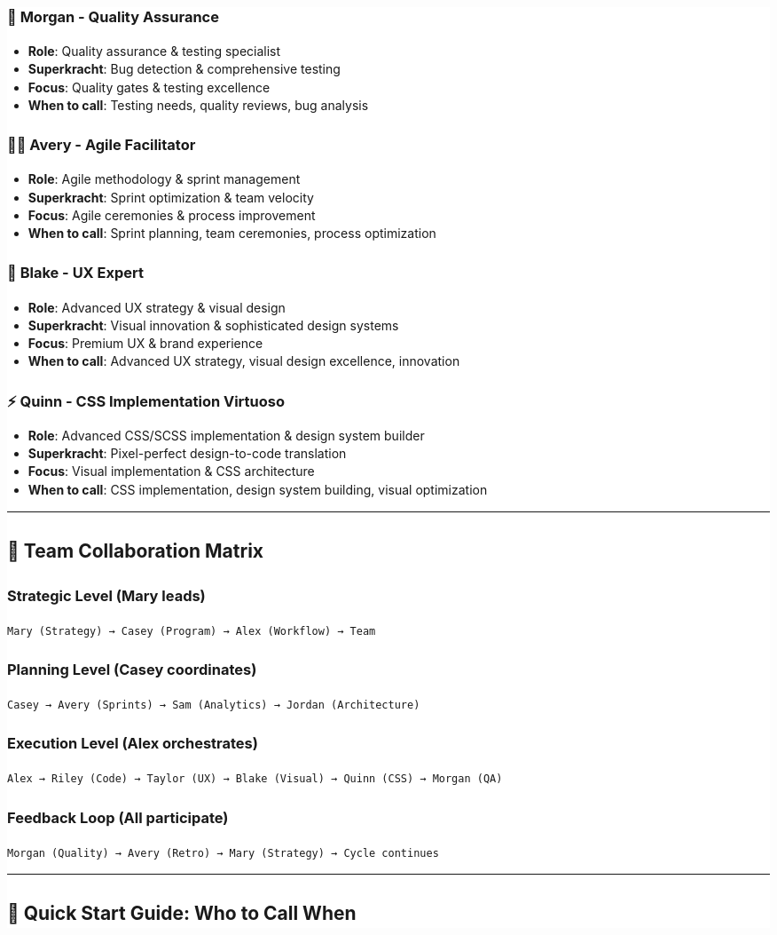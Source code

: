 ### 🧪 **Morgan - Quality Assurance**
- **Role**: Quality assurance & testing specialist
- **Superkracht**: Bug detection & comprehensive testing
- **Focus**: Quality gates & testing excellence  
- **When to call**: Testing needs, quality reviews, bug analysis

### 🏃‍♂️ **Avery - Agile Facilitator**
- **Role**: Agile methodology & sprint management
- **Superkracht**: Sprint optimization & team velocity
- **Focus**: Agile ceremonies & process improvement
- **When to call**: Sprint planning, team ceremonies, process optimization

### 🎨 **Blake - UX Expert**
- **Role**: Advanced UX strategy & visual design
- **Superkracht**: Visual innovation & sophisticated design systems
- **Focus**: Premium UX & brand experience
- **When to call**: Advanced UX strategy, visual design excellence, innovation

### ⚡ **Quinn - CSS Implementation Virtuoso**
- **Role**: Advanced CSS/SCSS implementation & design system builder
- **Superkracht**: Pixel-perfect design-to-code translation
- **Focus**: Visual implementation & CSS architecture
- **When to call**: CSS implementation, design system building, visual optimization

---

## 🎯 **Team Collaboration Matrix**

### **Strategic Level** (Mary leads)
```
Mary (Strategy) → Casey (Program) → Alex (Workflow) → Team
```

### **Planning Level** (Casey coordinates)
```
Casey → Avery (Sprints) → Sam (Analytics) → Jordan (Architecture)
```

### **Execution Level** (Alex orchestrates)
```
Alex → Riley (Code) → Taylor (UX) → Blake (Visual) → Quinn (CSS) → Morgan (QA)
```

### **Feedback Loop** (All participate)
```
Morgan (Quality) → Avery (Retro) → Mary (Strategy) → Cycle continues
```

---

## 🚀 **Quick Start Guide: Who to Call When**
